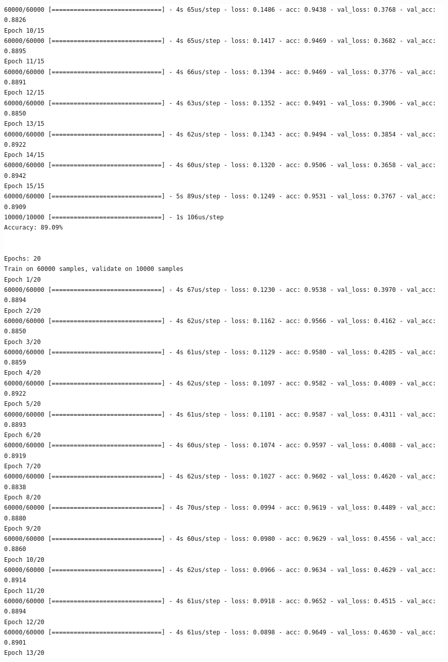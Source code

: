    60000/60000 [==============================] - 4s 65us/step - loss: 0.1486 - acc: 0.9438 - val_loss: 0.3768 - val_acc: 0.8826
    Epoch 10/15
    60000/60000 [==============================] - 4s 65us/step - loss: 0.1417 - acc: 0.9469 - val_loss: 0.3682 - val_acc: 0.8895
    Epoch 11/15
    60000/60000 [==============================] - 4s 66us/step - loss: 0.1394 - acc: 0.9469 - val_loss: 0.3776 - val_acc: 0.8891
    Epoch 12/15
    60000/60000 [==============================] - 4s 63us/step - loss: 0.1352 - acc: 0.9491 - val_loss: 0.3906 - val_acc: 0.8850
    Epoch 13/15
    60000/60000 [==============================] - 4s 62us/step - loss: 0.1343 - acc: 0.9494 - val_loss: 0.3854 - val_acc: 0.8922
    Epoch 14/15
    60000/60000 [==============================] - 4s 60us/step - loss: 0.1320 - acc: 0.9506 - val_loss: 0.3658 - val_acc: 0.8942
    Epoch 15/15
    60000/60000 [==============================] - 5s 89us/step - loss: 0.1249 - acc: 0.9531 - val_loss: 0.3767 - val_acc: 0.8909
    10000/10000 [==============================] - 1s 106us/step
    Accuracy: 89.09%
    
    
    Epochs: 20
    Train on 60000 samples, validate on 10000 samples
    Epoch 1/20
    60000/60000 [==============================] - 4s 67us/step - loss: 0.1230 - acc: 0.9538 - val_loss: 0.3970 - val_acc: 0.8894
    Epoch 2/20
    60000/60000 [==============================] - 4s 62us/step - loss: 0.1162 - acc: 0.9566 - val_loss: 0.4162 - val_acc: 0.8850
    Epoch 3/20
    60000/60000 [==============================] - 4s 61us/step - loss: 0.1129 - acc: 0.9580 - val_loss: 0.4285 - val_acc: 0.8859
    Epoch 4/20
    60000/60000 [==============================] - 4s 62us/step - loss: 0.1097 - acc: 0.9582 - val_loss: 0.4089 - val_acc: 0.8922
    Epoch 5/20
    60000/60000 [==============================] - 4s 61us/step - loss: 0.1101 - acc: 0.9587 - val_loss: 0.4311 - val_acc: 0.8893
    Epoch 6/20
    60000/60000 [==============================] - 4s 60us/step - loss: 0.1074 - acc: 0.9597 - val_loss: 0.4088 - val_acc: 0.8919
    Epoch 7/20
    60000/60000 [==============================] - 4s 62us/step - loss: 0.1027 - acc: 0.9602 - val_loss: 0.4620 - val_acc: 0.8838
    Epoch 8/20
    60000/60000 [==============================] - 4s 70us/step - loss: 0.0994 - acc: 0.9619 - val_loss: 0.4489 - val_acc: 0.8880
    Epoch 9/20
    60000/60000 [==============================] - 4s 60us/step - loss: 0.0980 - acc: 0.9629 - val_loss: 0.4556 - val_acc: 0.8860
    Epoch 10/20
    60000/60000 [==============================] - 4s 62us/step - loss: 0.0966 - acc: 0.9634 - val_loss: 0.4629 - val_acc: 0.8914
    Epoch 11/20
    60000/60000 [==============================] - 4s 61us/step - loss: 0.0918 - acc: 0.9652 - val_loss: 0.4515 - val_acc: 0.8894
    Epoch 12/20
    60000/60000 [==============================] - 4s 61us/step - loss: 0.0898 - acc: 0.9649 - val_loss: 0.4630 - val_acc: 0.8901
    Epoch 13/20